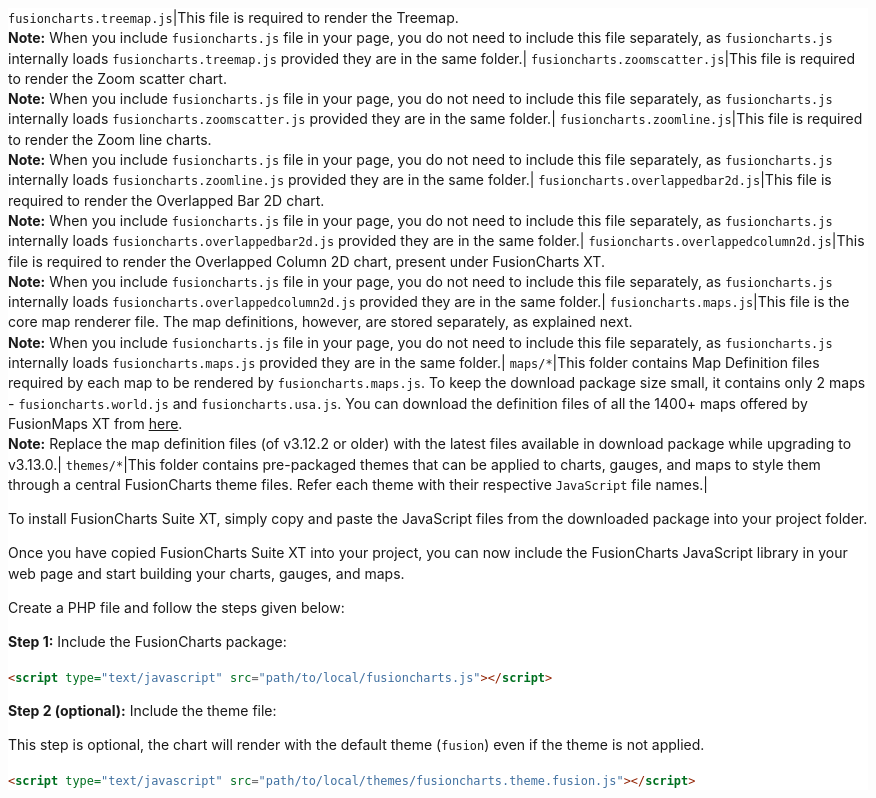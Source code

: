 `fusioncharts.treemap.js`|This file is required to render the Treemap. </br>**Note:** When you include `fusioncharts.js` file in your page, you do not need to include this file separately, as `fusioncharts.js` internally loads `fusioncharts.treemap.js` provided they are in the same folder.|
`fusioncharts.zoomscatter.js`|This file is required to render the Zoom scatter chart. </br>**Note:** When you include `fusioncharts.js` file in your page, you do not need to include this file separately, as `fusioncharts.js` internally loads `fusioncharts.zoomscatter.js` provided they are in the same folder.|
`fusioncharts.zoomline.js`|This file is required to render the Zoom line charts. </br>**Note:** When you include `fusioncharts.js` file in your page, you do not need to include this file separately, as `fusioncharts.js` internally loads `fusioncharts.zoomline.js` provided they are in the same folder.|
`fusioncharts.overlappedbar2d.js`|This file is required to render the Overlapped Bar 2D chart. </br>**Note:** When you include `fusioncharts.js` file in your page, you do not need to include this file separately, as `fusioncharts.js` internally loads `fusioncharts.overlappedbar2d.js` provided they are in the same folder.|
`fusioncharts.overlappedcolumn2d.js`|This file is required to render the Overlapped Column 2D chart, present under FusionCharts XT. </br>**Note:** When you include `fusioncharts.js` file in your page, you do not need to include this file separately, as `fusioncharts.js` internally loads `fusioncharts.overlappedcolumn2d.js` provided they are in the same folder.|
`fusioncharts.maps.js`|This file is the core map renderer file. The map definitions, however, are stored separately, as explained next. </br>**Note:** When you include `fusioncharts.js` file in your page, you do not need to include this file separately, as `fusioncharts.js` internally loads `fusioncharts.maps.js` provided they are in the same folder.|
`maps/*`|This folder contains Map Definition files required by each map to be rendered by `fusioncharts.maps.js`. To keep the download package size small, it contains only 2 maps - `fusioncharts.world.js` and `fusioncharts.usa.js`. You can download the definition files of all the 1400+ maps offered by FusionMaps XT from [here](https://www.fusioncharts.com/download/maps/definition/ '@@open-newtab'). </br>**Note:** Replace the map definition files (of v3.12.2 or older) with the latest files available in download package while upgrading to v3.13.0.|
`themes/*`|This folder contains pre-packaged themes that can be applied to charts, gauges, and maps to style them through a central FusionCharts theme files. Refer each theme with their respective `JavaScript` file names.|

To install FusionCharts Suite XT, simply copy and paste the JavaScript files from the downloaded package into your project folder. 

Once you have copied FusionCharts Suite XT into your project, you can now include the FusionCharts JavaScript library in your web page and start building your charts, gauges, and maps.

Create a PHP file and follow the steps given below:

**Step 1:** Include the FusionCharts package:

```html
<script type="text/javascript" src="path/to/local/fusioncharts.js"></script>
```

**Step 2 (optional):** Include the theme file:

This step is optional, the chart will render with the default theme (`fusion`) even if the theme is not applied.

```html
<script type="text/javascript" src="path/to/local/themes/fusioncharts.theme.fusion.js"></script>
```
